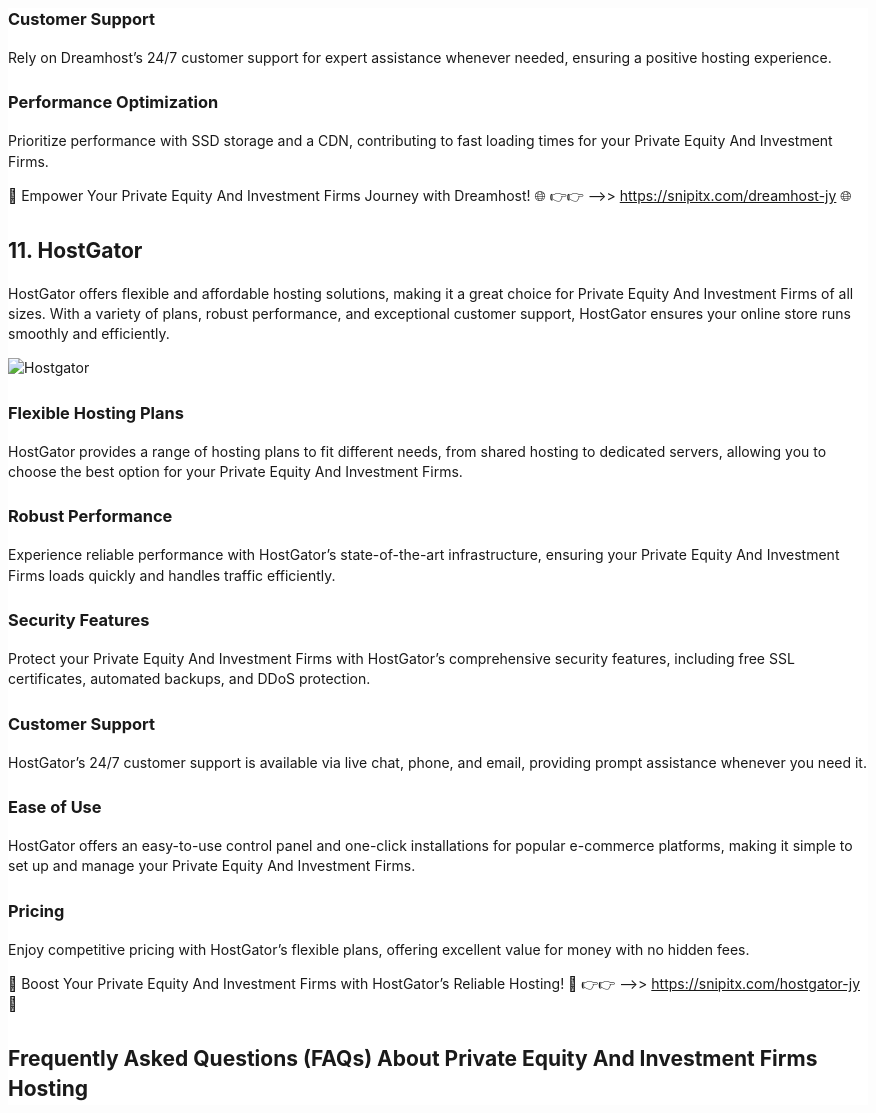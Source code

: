 ### Customer Support
Rely on Dreamhost’s 24/7 customer support for expert assistance whenever needed, ensuring a positive hosting experience.

### Performance Optimization
Prioritize performance with SSD storage and a CDN, contributing to fast loading times for your Private Equity And Investment Firms.

🚀 Empower Your Private Equity And Investment Firms Journey with Dreamhost! 🌐
👉👉 -->> https://snipitx.com/dreamhost-jy 🌐

## 11. HostGator

HostGator offers flexible and affordable hosting solutions, making it a great choice for Private Equity And Investment Firms of all sizes. With a variety of plans, robust performance, and exceptional customer support, HostGator ensures your online store runs smoothly and efficiently.

![Hostgator](https://i.imgur.com/SNC0dSu.jpeg "Hostgator Hosting")

### Flexible Hosting Plans
HostGator provides a range of hosting plans to fit different needs, from shared hosting to dedicated servers, allowing you to choose the best option for your Private Equity And Investment Firms.

### Robust Performance
Experience reliable performance with HostGator’s state-of-the-art infrastructure, ensuring your Private Equity And Investment Firms loads quickly and handles traffic efficiently.

### Security Features
Protect your Private Equity And Investment Firms with HostGator’s comprehensive security features, including free SSL certificates, automated backups, and DDoS protection.

### Customer Support
HostGator’s 24/7 customer support is available via live chat, phone, and email, providing prompt assistance whenever you need it.

### Ease of Use
HostGator offers an easy-to-use control panel and one-click installations for popular e-commerce platforms, making it simple to set up and manage your Private Equity And Investment Firms.

### Pricing
Enjoy competitive pricing with HostGator’s flexible plans, offering excellent value for money with no hidden fees.

🌟 Boost Your Private Equity And Investment Firms with HostGator’s Reliable Hosting! 🚀
👉👉 -->> https://snipitx.com/hostgator-jy 🚀

## Frequently Asked Questions (FAQs) About Private Equity And Investment Firms Hosting
